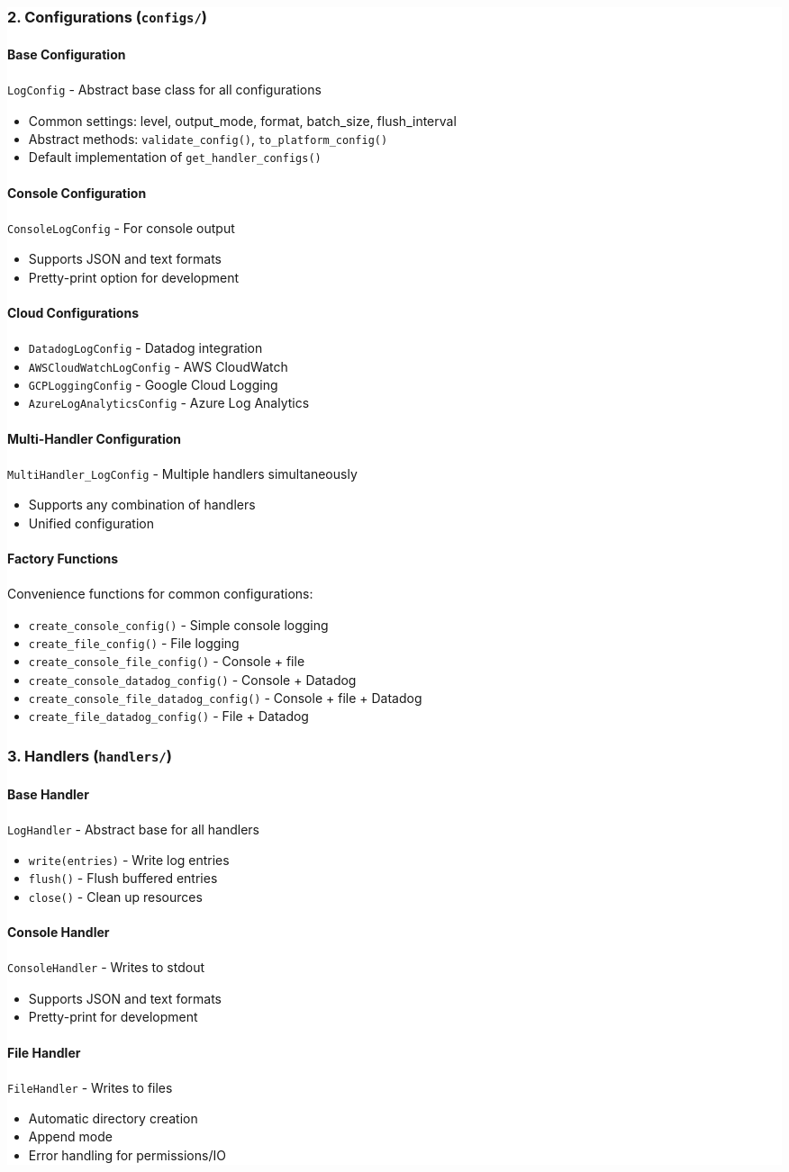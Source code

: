 ### 2. Configurations (`configs/`)

#### Base Configuration
`LogConfig` - Abstract base class for all configurations
- Common settings: level, output_mode, format, batch_size, flush_interval
- Abstract methods: `validate_config()`, `to_platform_config()`
- Default implementation of `get_handler_configs()`

#### Console Configuration
`ConsoleLogConfig` - For console output
- Supports JSON and text formats
- Pretty-print option for development

#### Cloud Configurations
- `DatadogLogConfig` - Datadog integration
- `AWSCloudWatchLogConfig` - AWS CloudWatch
- `GCPLoggingConfig` - Google Cloud Logging
- `AzureLogAnalyticsConfig` - Azure Log Analytics

#### Multi-Handler Configuration
`MultiHandler_LogConfig` - Multiple handlers simultaneously
- Supports any combination of handlers
- Unified configuration

#### Factory Functions
Convenience functions for common configurations:
- `create_console_config()` - Simple console logging
- `create_file_config()` - File logging
- `create_console_file_config()` - Console + file
- `create_console_datadog_config()` - Console + Datadog
- `create_console_file_datadog_config()` - Console + file + Datadog
- `create_file_datadog_config()` - File + Datadog

### 3. Handlers (`handlers/`)

#### Base Handler
`LogHandler` - Abstract base for all handlers
- `write(entries)` - Write log entries
- `flush()` - Flush buffered entries
- `close()` - Clean up resources

#### Console Handler
`ConsoleHandler` - Writes to stdout
- Supports JSON and text formats
- Pretty-print for development

#### File Handler
`FileHandler` - Writes to files
- Automatic directory creation
- Append mode
- Error handling for permissions/IO
